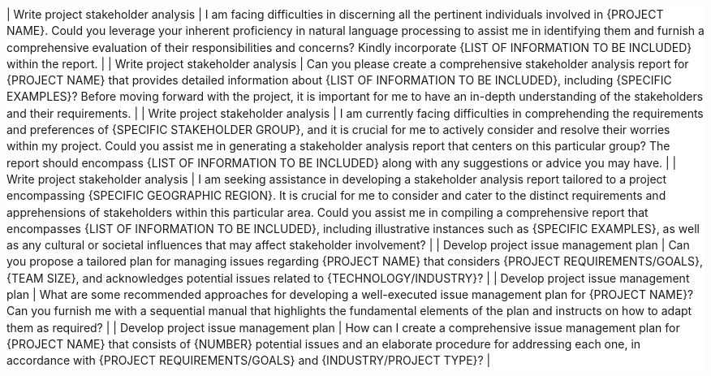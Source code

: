 | Write project stakeholder analysis              | I am facing difficulties in discerning all the pertinent individuals involved in {PROJECT NAME}. Could you leverage your inherent proficiency in natural language processing to assist me in identifying them and furnish a comprehensive evaluation of their responsibilities and concerns? Kindly incorporate {LIST OF INFORMATION TO BE INCLUDED} within the report.                                                                                                                                                                                                                                                                                                                                                                                                                  |
| Write project stakeholder analysis              | Can you please create a comprehensive stakeholder analysis report for {PROJECT NAME} that provides detailed information about {LIST OF INFORMATION TO BE INCLUDED}, including {SPECIFIC EXAMPLES}? Before moving forward with the project, it is important for me to have an in-depth understanding of the stakeholders and their requirements.                                                                                                                                                                                                                                                                                                                                                                                                                                          |
| Write project stakeholder analysis              | I am currently facing difficulties in comprehending the requirements and preferences of {SPECIFIC STAKEHOLDER GROUP}, and it is crucial for me to actively consider and resolve their worries within my project. Could you assist me in generating a stakeholder analysis report that centers on this particular group? The report should encompass {LIST OF INFORMATION TO BE INCLUDED} along with any suggestions or advice you may have.                                                                                                                                                                                                                                                                                                                                              |
| Write project stakeholder analysis              | I am seeking assistance in developing a stakeholder analysis report tailored to a project encompassing {SPECIFIC GEOGRAPHIC REGION}. It is crucial for me to consider and cater to the distinct requirements and apprehensions of stakeholders within this particular area. Could you assist me in compiling a comprehensive report that encompasses {LIST OF INFORMATION TO BE INCLUDED}, including illustrative instances such as {SPECIFIC EXAMPLES}, as well as any cultural or societal influences that may affect stakeholder involvement?                                                                                                                                                                                                                                         |
| Develop project issue management plan           | Can you propose a tailored plan for managing issues regarding {PROJECT NAME} that considers {PROJECT REQUIREMENTS/GOALS}, {TEAM SIZE}, and acknowledges potential issues related to {TECHNOLOGY/INDUSTRY}?                                                                                                                                                                                                                                                                                                                                                                                                                                                                                                                                                                               |
| Develop project issue management plan           | What are some recommended approaches for developing a well-executed issue management plan for {PROJECT NAME}? Can you furnish me with a sequential manual that highlights the fundamental elements of the plan and instructs on how to adapt them as required?                                                                                                                                                                                                                                                                                                                                                                                                                                                                                                                           |
| Develop project issue management plan           | How can I create a comprehensive issue management plan for {PROJECT NAME} that consists of {NUMBER} potential issues and an elaborate procedure for addressing each one, in accordance with {PROJECT REQUIREMENTS/GOALS} and {INDUSTRY/PROJECT TYPE}?                                                                                                                                                                                                                                                                                                                                                                                                                                                                                                                                    |